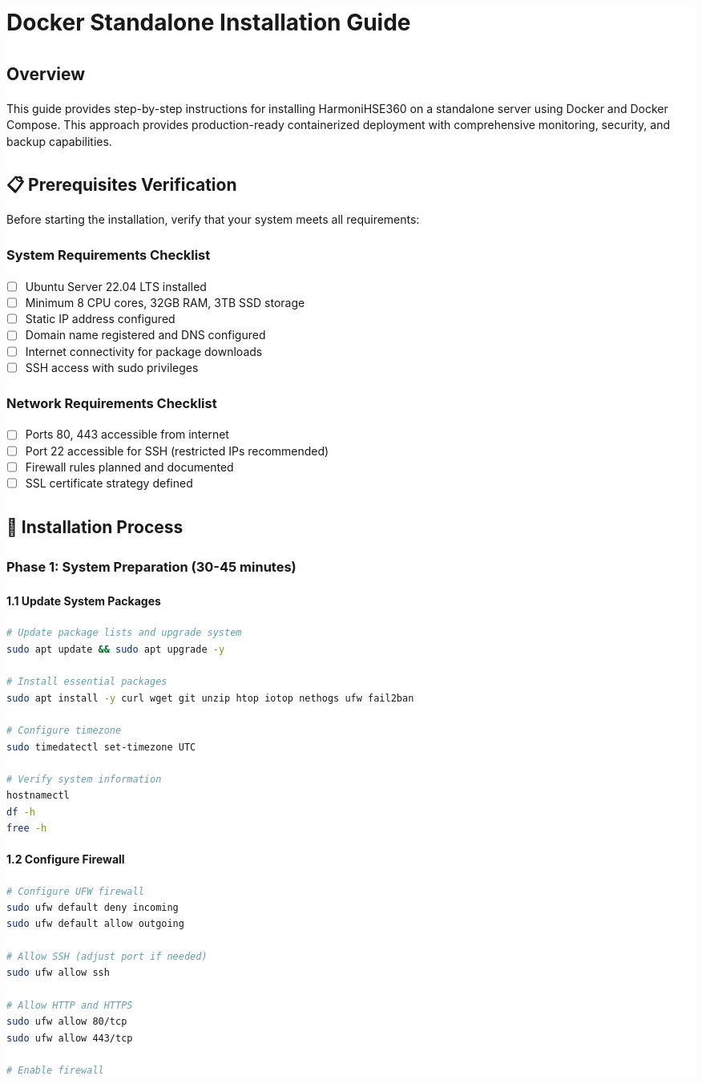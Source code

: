 # Docker Standalone Installation Guide

## Overview

This guide provides step-by-step instructions for installing HarmoniHSE360 on a standalone server using Docker and Docker Compose. This approach provides production-ready containerized deployment with comprehensive monitoring, security, and backup capabilities.

## 📋 Prerequisites Verification

Before starting the installation, verify that your system meets all requirements:

### System Requirements Checklist
- [ ] Ubuntu Server 22.04 LTS installed
- [ ] Minimum 8 CPU cores, 32GB RAM, 3TB SSD storage
- [ ] Static IP address configured
- [ ] Domain name registered and DNS configured
- [ ] Internet connectivity for package downloads
- [ ] SSH access with sudo privileges

### Network Requirements Checklist
- [ ] Ports 80, 443 accessible from internet
- [ ] Port 22 accessible for SSH (restricted IPs recommended)
- [ ] Firewall rules planned and documented
- [ ] SSL certificate strategy defined

## 🚀 Installation Process

### Phase 1: System Preparation (30-45 minutes)

#### 1.1 Update System Packages
```bash
# Update package lists and upgrade system
sudo apt update && sudo apt upgrade -y

# Install essential packages
sudo apt install -y curl wget git unzip htop iotop nethogs ufw fail2ban

# Configure timezone
sudo timedatectl set-timezone UTC

# Verify system information
hostnamectl
df -h
free -h
```

#### 1.2 Configure Firewall
```bash
# Configure UFW firewall
sudo ufw default deny incoming
sudo ufw default allow outgoing

# Allow SSH (adjust port if needed)
sudo ufw allow ssh

# Allow HTTP and HTTPS
sudo ufw allow 80/tcp
sudo ufw allow 443/tcp

# Enable firewall
```
